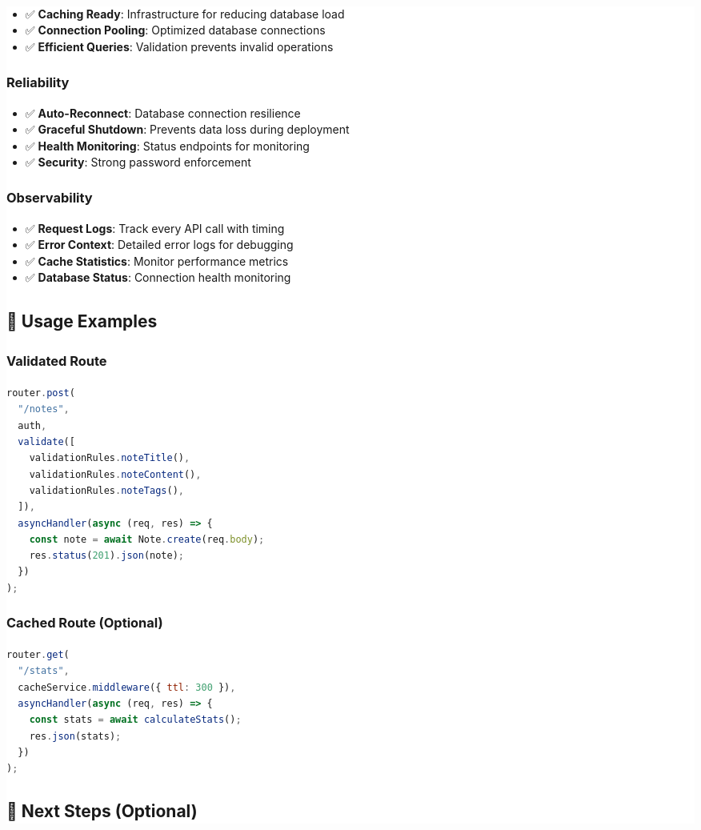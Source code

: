 - ✅ **Caching Ready**: Infrastructure for reducing database load
- ✅ **Connection Pooling**: Optimized database connections
- ✅ **Efficient Queries**: Validation prevents invalid operations

### Reliability

- ✅ **Auto-Reconnect**: Database connection resilience
- ✅ **Graceful Shutdown**: Prevents data loss during deployment
- ✅ **Health Monitoring**: Status endpoints for monitoring
- ✅ **Security**: Strong password enforcement

### Observability

- ✅ **Request Logs**: Track every API call with timing
- ✅ **Error Context**: Detailed error logs for debugging
- ✅ **Cache Statistics**: Monitor performance metrics
- ✅ **Database Status**: Connection health monitoring

## 📝 Usage Examples

### Validated Route

```javascript
router.post(
  "/notes",
  auth,
  validate([
    validationRules.noteTitle(),
    validationRules.noteContent(),
    validationRules.noteTags(),
  ]),
  asyncHandler(async (req, res) => {
    const note = await Note.create(req.body);
    res.status(201).json(note);
  })
);
```

### Cached Route (Optional)

```javascript
router.get(
  "/stats",
  cacheService.middleware({ ttl: 300 }),
  asyncHandler(async (req, res) => {
    const stats = await calculateStats();
    res.json(stats);
  })
);
```

## 🚀 Next Steps (Optional)
